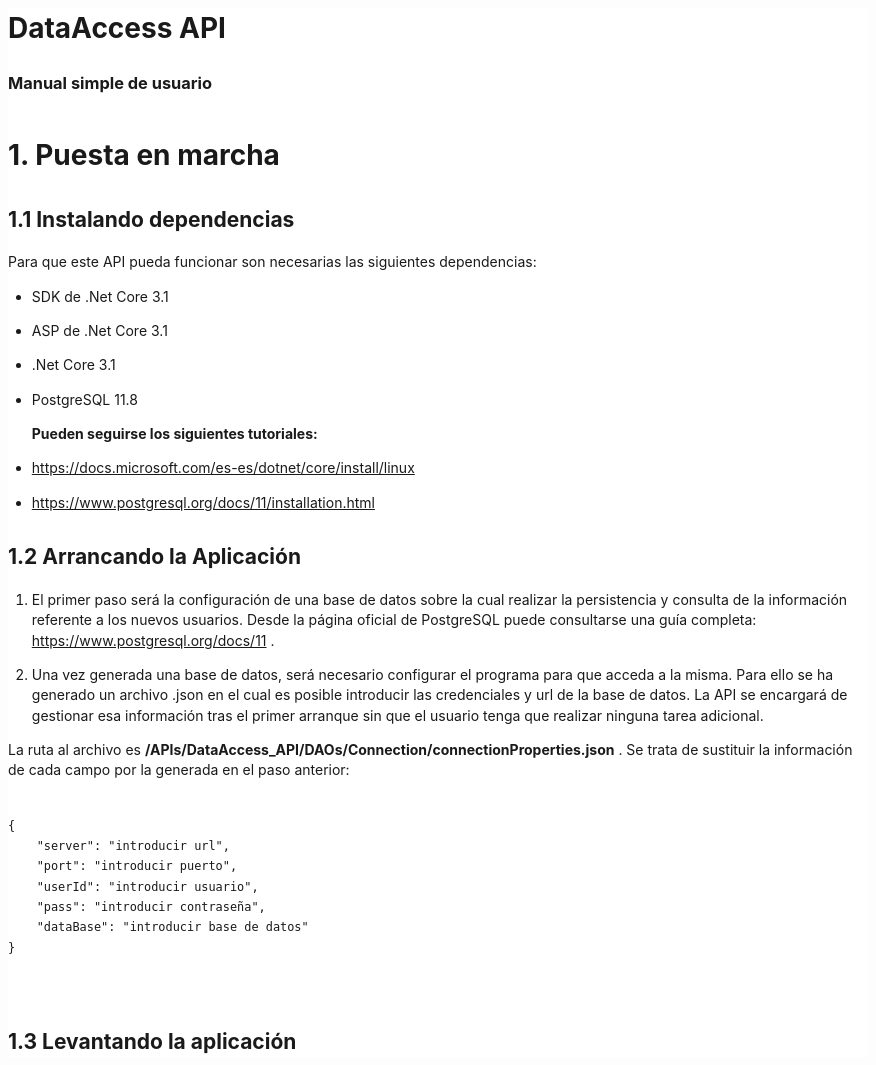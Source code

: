 # DataAccess API

### Manual simple de usuario

# 1. Puesta en marcha

## 1.1 Instalando dependencias

Para que este API pueda funcionar son necesarias las siguientes dependencias:

- SDK de .Net Core 3.1

- ASP de .Net Core 3.1

- .Net Core 3.1

- PostgreSQL 11.8

	**Pueden seguirse los siguientes tutoriales:**

- https://docs.microsoft.com/es-es/dotnet/core/install/linux

- https://www.postgresql.org/docs/11/installation.html

## 1.2 Arrancando la Aplicación

1. El primer paso será la configuración de una base de datos sobre la cual realizar la persistencia y consulta de la información referente a los nuevos usuarios. Desde la página oficial de PostgreSQL puede consultarse una guía completa: https://www.postgresql.org/docs/11 .

2. Una vez generada una base de datos, será necesario configurar el programa para que acceda a la misma. Para ello se ha generado un archivo .json en el cual es posible introducir las credenciales y url de la base de datos. La API se encargará de gestionar esa información tras el primer arranque sin que el usuario tenga que realizar ninguna tarea adicional.

La ruta al archivo es **/APIs/DataAccess_API/DAOs/Connection/connectionProperties.json** . Se trata de sustituir la información de cada campo por la generada en el paso anterior:

<pre>
    <code>
{
    "server": "introducir url",
    "port": "introducir puerto",
    "userId": "introducir usuario",
    "pass": "introducir contraseña",
    "dataBase": "introducir base de datos"
}

    </code>
</pre>


## 1.3 Levantando la aplicación
